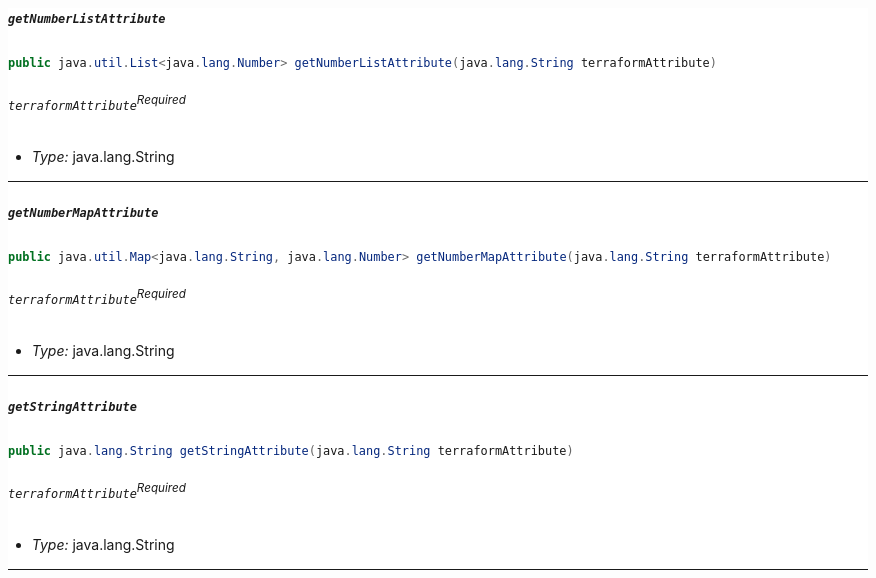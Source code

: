##### `getNumberListAttribute` <a name="getNumberListAttribute" id="@cdktf/provider-databricks.dataDatabricksRecipientFederationPolicies.DataDatabricksRecipientFederationPoliciesPoliciesOutputReference.getNumberListAttribute"></a>

```java
public java.util.List<java.lang.Number> getNumberListAttribute(java.lang.String terraformAttribute)
```

###### `terraformAttribute`<sup>Required</sup> <a name="terraformAttribute" id="@cdktf/provider-databricks.dataDatabricksRecipientFederationPolicies.DataDatabricksRecipientFederationPoliciesPoliciesOutputReference.getNumberListAttribute.parameter.terraformAttribute"></a>

- *Type:* java.lang.String

---

##### `getNumberMapAttribute` <a name="getNumberMapAttribute" id="@cdktf/provider-databricks.dataDatabricksRecipientFederationPolicies.DataDatabricksRecipientFederationPoliciesPoliciesOutputReference.getNumberMapAttribute"></a>

```java
public java.util.Map<java.lang.String, java.lang.Number> getNumberMapAttribute(java.lang.String terraformAttribute)
```

###### `terraformAttribute`<sup>Required</sup> <a name="terraformAttribute" id="@cdktf/provider-databricks.dataDatabricksRecipientFederationPolicies.DataDatabricksRecipientFederationPoliciesPoliciesOutputReference.getNumberMapAttribute.parameter.terraformAttribute"></a>

- *Type:* java.lang.String

---

##### `getStringAttribute` <a name="getStringAttribute" id="@cdktf/provider-databricks.dataDatabricksRecipientFederationPolicies.DataDatabricksRecipientFederationPoliciesPoliciesOutputReference.getStringAttribute"></a>

```java
public java.lang.String getStringAttribute(java.lang.String terraformAttribute)
```

###### `terraformAttribute`<sup>Required</sup> <a name="terraformAttribute" id="@cdktf/provider-databricks.dataDatabricksRecipientFederationPolicies.DataDatabricksRecipientFederationPoliciesPoliciesOutputReference.getStringAttribute.parameter.terraformAttribute"></a>

- *Type:* java.lang.String

---
